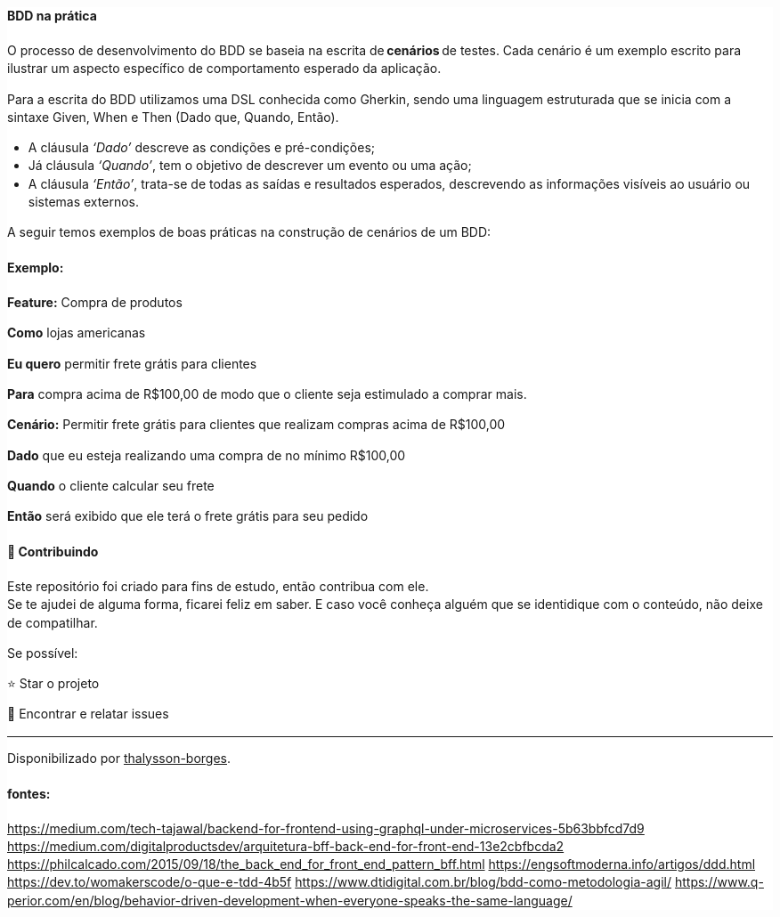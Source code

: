 #### BDD na prática

O processo de desenvolvimento do BDD se baseia na escrita de **cenários** de testes. Cada cenário é um exemplo escrito para ilustrar um aspecto específico de comportamento esperado da aplicação. 

Para a escrita do BDD utilizamos uma DSL conhecida como Gherkin, sendo uma linguagem estruturada que se inicia com a sintaxe Given, When e Then (Dado que, Quando, Então). 

- A cláusula *‘Dado’* descreve as condições e pré-condições; 
- Já cláusula *‘Quando’*, tem o objetivo de descrever um evento ou uma ação;
- A cláusula *‘Então’*, trata-se de todas as saídas e resultados esperados, descrevendo as informações visíveis ao usuário ou sistemas externos. 

A seguir temos exemplos de boas práticas na construção de cenários de um BDD: 

#### Exemplo:

**Feature:** Compra de produtos 

**Como** lojas americanas

**Eu quero** permitir frete grátis para clientes

**Para** compra acima de R$100,00 de modo que o cliente seja estimulado a comprar mais.

 

**Cenário:** Permitir frete grátis para clientes que realizam compras acima de R$100,00 

**Dado** que eu esteja realizando uma compra de no mínimo R$100,00 

**Quando** o cliente calcular seu frete 

**Então** será exibido que ele terá o frete grátis para seu pedido 



#### 🤝 Contribuindo

Este repositório foi criado para fins de estudo, então contribua com ele.<br>
Se te ajudei de alguma forma, ficarei feliz em saber. E caso você conheça alguém que se identidique com o conteúdo, não deixe de compatilhar.

Se possível:

⭐️  Star o projeto

🐛 Encontrar e relatar issues


------------

Disponibilizado por [thalysson-borges](https://www.linkedin.com/in/thalysson-borges/ "thalysson-borges").

#### fontes:
https://medium.com/tech-tajawal/backend-for-frontend-using-graphql-under-microservices-5b63bbfcd7d9
https://medium.com/digitalproductsdev/arquitetura-bff-back-end-for-front-end-13e2cbfbcda2
https://philcalcado.com/2015/09/18/the_back_end_for_front_end_pattern_bff.html
https://engsoftmoderna.info/artigos/ddd.html
https://dev.to/womakerscode/o-que-e-tdd-4b5f
https://www.dtidigital.com.br/blog/bdd-como-metodologia-agil/
https://www.q-perior.com/en/blog/behavior-driven-development-when-everyone-speaks-the-same-language/



